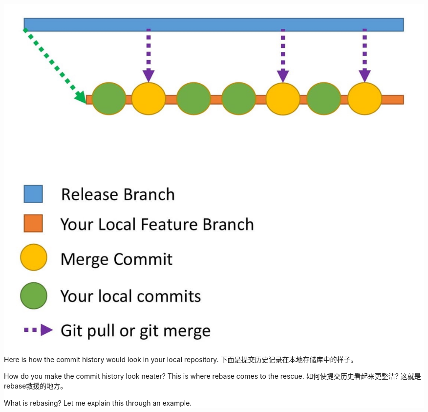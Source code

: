 ![](/img/15390010812407.jpg)
Here is how the commit history would look in your local repository.
下面是提交历史记录在本地存储库中的样子。


How do you make the commit history look neater?
This is where rebase comes to the rescue.
如何使提交历史看起来更整洁?
这就是rebase救援的地方。

What is rebasing?
Let me explain this through an example.

